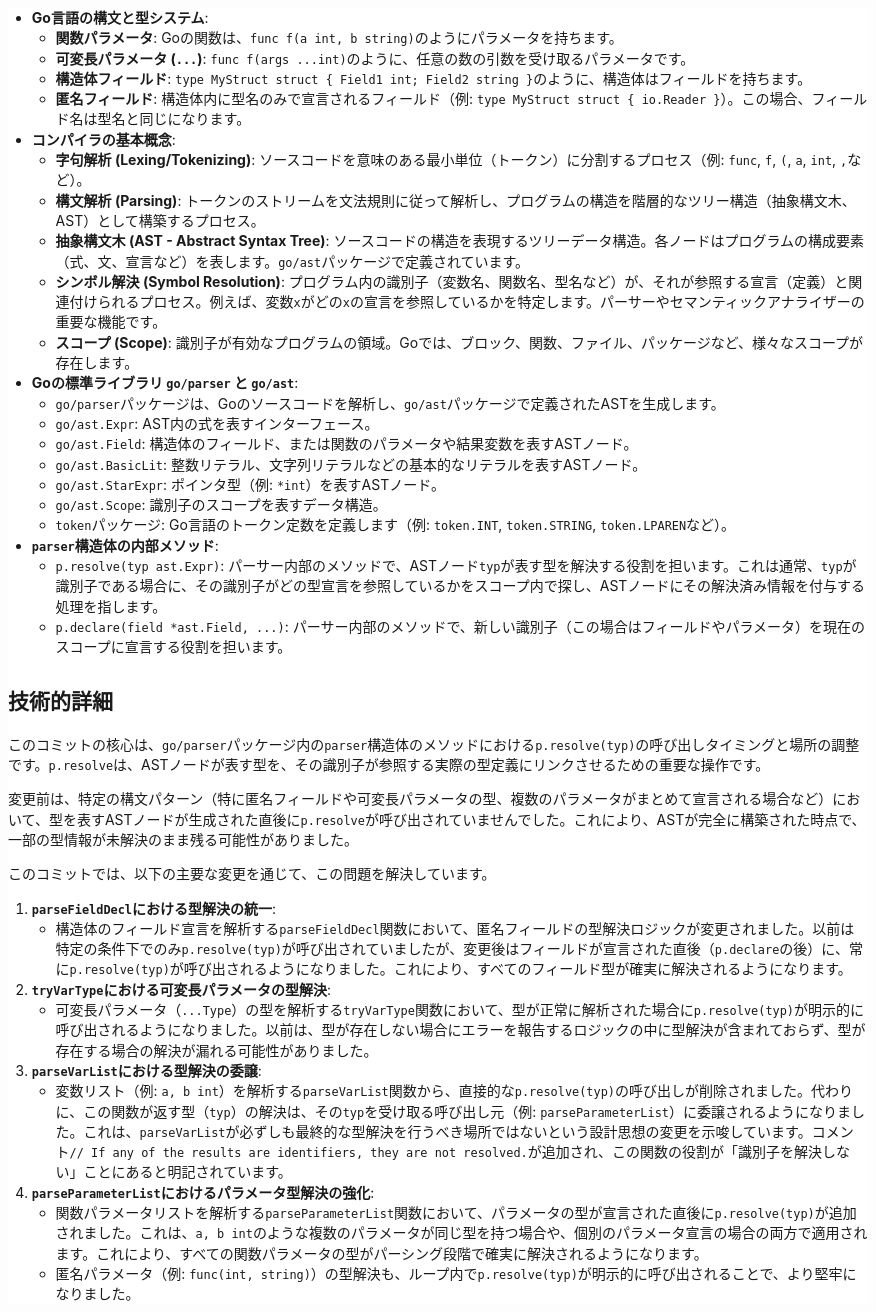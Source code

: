 *   **Go言語の構文と型システム**:
    *   **関数パラメータ**: Goの関数は、`func f(a int, b string)`のようにパラメータを持ちます。
    *   **可変長パラメータ (`...`)**: `func f(args ...int)`のように、任意の数の引数を受け取るパラメータです。
    *   **構造体フィールド**: `type MyStruct struct { Field1 int; Field2 string }`のように、構造体はフィールドを持ちます。
    *   **匿名フィールド**: 構造体内に型名のみで宣言されるフィールド（例: `type MyStruct struct { io.Reader }`）。この場合、フィールド名は型名と同じになります。
*   **コンパイラの基本概念**:
    *   **字句解析 (Lexing/Tokenizing)**: ソースコードを意味のある最小単位（トークン）に分割するプロセス（例: `func`, `f`, `(`, `a`, `int`, `,`など）。
    *   **構文解析 (Parsing)**: トークンのストリームを文法規則に従って解析し、プログラムの構造を階層的なツリー構造（抽象構文木、AST）として構築するプロセス。
    *   **抽象構文木 (AST - Abstract Syntax Tree)**: ソースコードの構造を表現するツリーデータ構造。各ノードはプログラムの構成要素（式、文、宣言など）を表します。`go/ast`パッケージで定義されています。
    *   **シンボル解決 (Symbol Resolution)**: プログラム内の識別子（変数名、関数名、型名など）が、それが参照する宣言（定義）と関連付けられるプロセス。例えば、変数`x`がどの`x`の宣言を参照しているかを特定します。パーサーやセマンティックアナライザーの重要な機能です。
    *   **スコープ (Scope)**: 識別子が有効なプログラムの領域。Goでは、ブロック、関数、ファイル、パッケージなど、様々なスコープが存在します。
*   **Goの標準ライブラリ `go/parser` と `go/ast`**:
    *   `go/parser`パッケージは、Goのソースコードを解析し、`go/ast`パッケージで定義されたASTを生成します。
    *   `go/ast.Expr`: AST内の式を表すインターフェース。
    *   `go/ast.Field`: 構造体のフィールド、または関数のパラメータや結果変数を表すASTノード。
    *   `go/ast.BasicLit`: 整数リテラル、文字列リテラルなどの基本的なリテラルを表すASTノード。
    *   `go/ast.StarExpr`: ポインタ型（例: `*int`）を表すASTノード。
    *   `go/ast.Scope`: 識別子のスコープを表すデータ構造。
    *   `token`パッケージ: Go言語のトークン定数を定義します（例: `token.INT`, `token.STRING`, `token.LPAREN`など）。
*   **`parser`構造体の内部メソッド**:
    *   `p.resolve(typ ast.Expr)`: パーサー内部のメソッドで、ASTノード`typ`が表す型を解決する役割を担います。これは通常、`typ`が識別子である場合に、その識別子がどの型宣言を参照しているかをスコープ内で探し、ASTノードにその解決済み情報を付与する処理を指します。
    *   `p.declare(field *ast.Field, ...)`: パーサー内部のメソッドで、新しい識別子（この場合はフィールドやパラメータ）を現在のスコープに宣言する役割を担います。

## 技術的詳細

このコミットの核心は、`go/parser`パッケージ内の`parser`構造体のメソッドにおける`p.resolve(typ)`の呼び出しタイミングと場所の調整です。`p.resolve`は、ASTノードが表す型を、その識別子が参照する実際の型定義にリンクさせるための重要な操作です。

変更前は、特定の構文パターン（特に匿名フィールドや可変長パラメータの型、複数のパラメータがまとめて宣言される場合など）において、型を表すASTノードが生成された直後に`p.resolve`が呼び出されていませんでした。これにより、ASTが完全に構築された時点で、一部の型情報が未解決のまま残る可能性がありました。

このコミットでは、以下の主要な変更を通じて、この問題を解決しています。

1.  **`parseFieldDecl`における型解決の統一**:
    *   構造体のフィールド宣言を解析する`parseFieldDecl`関数において、匿名フィールドの型解決ロジックが変更されました。以前は特定の条件下でのみ`p.resolve(typ)`が呼び出されていましたが、変更後はフィールドが宣言された直後（`p.declare`の後）に、常に`p.resolve(typ)`が呼び出されるようになりました。これにより、すべてのフィールド型が確実に解決されるようになります。
2.  **`tryVarType`における可変長パラメータの型解決**:
    *   可変長パラメータ（`...Type`）の型を解析する`tryVarType`関数において、型が正常に解析された場合に`p.resolve(typ)`が明示的に呼び出されるようになりました。以前は、型が存在しない場合にエラーを報告するロジックの中に型解決が含まれておらず、型が存在する場合の解決が漏れる可能性がありました。
3.  **`parseVarList`における型解決の委譲**:
    *   変数リスト（例: `a, b int`）を解析する`parseVarList`関数から、直接的な`p.resolve(typ)`の呼び出しが削除されました。代わりに、この関数が返す型（`typ`）の解決は、その`typ`を受け取る呼び出し元（例: `parseParameterList`）に委譲されるようになりました。これは、`parseVarList`が必ずしも最終的な型解決を行うべき場所ではないという設計思想の変更を示唆しています。コメント`// If any of the results are identifiers, they are not resolved.`が追加され、この関数の役割が「識別子を解決しない」ことにあると明記されています。
4.  **`parseParameterList`におけるパラメータ型解決の強化**:
    *   関数パラメータリストを解析する`parseParameterList`関数において、パラメータの型が宣言された直後に`p.resolve(typ)`が追加されました。これは、`a, b int`のような複数のパラメータが同じ型を持つ場合や、個別のパラメータ宣言の場合の両方で適用されます。これにより、すべての関数パラメータの型がパーシング段階で確実に解決されるようになります。
    *   匿名パラメータ（例: `func(int, string)`）の型解決も、ループ内で`p.resolve(typ)`が明示的に呼び出されることで、より堅牢になりました。
